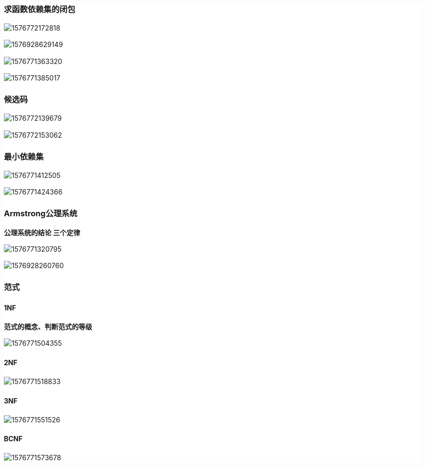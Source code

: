 ### 求函数依赖集的闭包 ###

![1576772172818](../../../../../../img/in-post/2020-09-17-数据库/1576772172818.png)

![1576928629149](../../../../../../img/in-post/2020-09-17-数据库/1576928629149.png)

![1576771363320](../../../../../../img/in-post/2020-09-17-数据库/1576771363320.png)

![1576771385017](../../../../../../img/in-post/2020-09-17-数据库/1576771385017.png)

### 候选码 ###

![1576772139679](../../../../../../img/in-post/2020-09-17-数据库/1576772139679.png)

![1576772153062](../../../../../../img/in-post/2020-09-17-数据库/1576772153062.png)

### 最小依赖集 ###

![1576771412505](../../../../../../img/in-post/2020-09-17-数据库/1576771412505.png)

![1576771424366](../../../../../../img/in-post/2020-09-17-数据库/1576771424366.png)

### Armstrong公理系统 ###

**公理系统的结论 三个定律**

![1576771320795](../../../../../../img/in-post/2020-09-17-数据库/1576771320795.png)

![1576928260760](../../../../../../img/in-post/2020-09-17-数据库/1576928260760.png)

### 范式 ###

#### 1NF ####

**范式的概念、判断范式的等级**

![1576771504355](../../../../../../img/in-post/2020-09-17-数据库/1576771504355.png)

#### 2NF ####

![1576771518833](../../../../../../img/in-post/2020-09-17-数据库/1576771518833.png)

#### 3NF ####

![1576771551526](../../../../../../img/in-post/2020-09-17-数据库/1576771551526.png)

#### BCNF ####

![1576771573678](../../../../../../img/in-post/2020-09-17-数据库/1576771573678.png)
